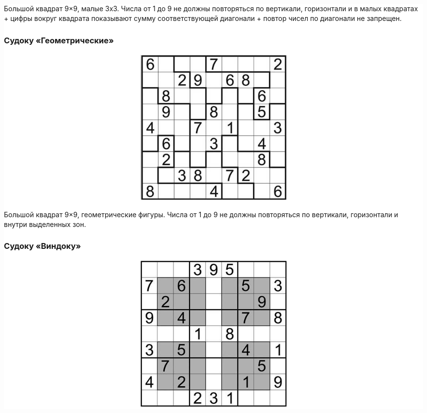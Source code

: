 Большой квадрат 9×9, малые 3х3. Числа от 1 до 9 не должны повторяться по вертикали, горизонтали и в малых квадратах + цифры вокруг квадрата показывают сумму соответствующей диагонали + повтор чисел по диагонали не запрещен.

### Судоку «Геометрические» 

<p  align="center">
<img src="./picReadme/sudokugeometricheskay.jpg" width="300" height="300"/>
</p> 

Большой квадрат 9×9, геометрические фигуры. Числа от 1 до 9 не должны повторяться по вертикали, горизонтали и внутри выделенных зон.

### Судоку «Виндоку» 

<p  align="center">
<img src="./picReadme/sudokuvindoku.jpg" width="300" height="300"/>
</p> 
